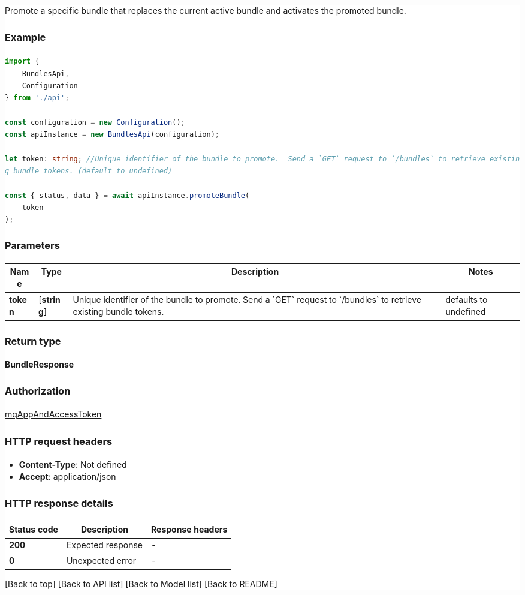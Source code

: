 Promote a specific bundle that replaces the current active bundle and activates the promoted bundle.

### Example

```typescript
import {
    BundlesApi,
    Configuration
} from './api';

const configuration = new Configuration();
const apiInstance = new BundlesApi(configuration);

let token: string; //Unique identifier of the bundle to promote.  Send a `GET` request to `/bundles` to retrieve existing bundle tokens. (default to undefined)

const { status, data } = await apiInstance.promoteBundle(
    token
);
```

### Parameters

|Name | Type | Description  | Notes|
|------------- | ------------- | ------------- | -------------|
| **token** | [**string**] | Unique identifier of the bundle to promote.  Send a &#x60;GET&#x60; request to &#x60;/bundles&#x60; to retrieve existing bundle tokens. | defaults to undefined|


### Return type

**BundleResponse**

### Authorization

[mqAppAndAccessToken](../README.md#mqAppAndAccessToken)

### HTTP request headers

 - **Content-Type**: Not defined
 - **Accept**: application/json


### HTTP response details
| Status code | Description | Response headers |
|-------------|-------------|------------------|
|**200** | Expected response |  -  |
|**0** | Unexpected error |  -  |

[[Back to top]](#) [[Back to API list]](../README.md#documentation-for-api-endpoints) [[Back to Model list]](../README.md#documentation-for-models) [[Back to README]](../README.md)
